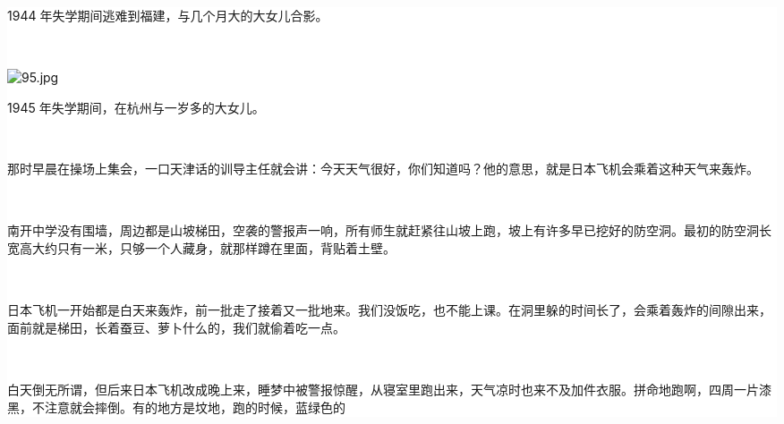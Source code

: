   <span class="s2">
   1944
  </span>
  <span class="s1">
   年失学期间逃难到福建，与几个月大的大女儿合影。
  </span>
 </p>
 <p class="p1">
  <span class="s1">
  </span>
  <br/>
 </p>
 <p class="p3">
  <span class="s1">
   <img alt="95.jpg" border="0" height="473" src="http://mjlsh.usc.cuhk.edu.hk/medias/contents/4751/95.jpg" width="299"/>
  </span>
 </p>
 <p class="p2">
  <span class="s2">
   1945
  </span>
  <span class="s1">
   年失学期间，在杭州与一岁多的大女儿。
  </span>
 </p>
 <p class="p1">
  <span class="s1">
  </span>
  <br/>
 </p>
 <p class="p2">
  <span class="s1">
   那时早晨在操场上集会，一口天津话的训导主任就会讲：今天天气很好，你们知道吗？他的意思，就是日本飞机会乘着这种天气来轰炸。
  </span>
 </p>
 <p class="p1">
  <span class="s1">
  </span>
  <br/>
 </p>
 <p class="p2">
  <span class="s1">
   南开中学没有围墙，周边都是山坡梯田，空袭的警报声一响，所有师生就赶紧往山坡上跑，坡上有许多早已挖好的防空洞。最初的防空洞长宽高大约只有一米，只够一个人藏身，就那样蹲在里面，背贴着土壁。
  </span>
 </p>
 <p class="p1">
  <span class="s1">
  </span>
  <br/>
 </p>
 <p class="p2">
  <span class="s1">
   日本飞机一开始都是白天来轰炸，前一批走了接着又一批地来。我们没饭吃，也不能上课。在洞里躲的时间长了，会乘着轰炸的间隙出来，面前就是梯田，长着蚕豆、萝卜什么的，我们就偷着吃一点。
  </span>
 </p>
 <p class="p1">
  <span class="s1">
  </span>
  <br/>
 </p>
 <p class="p2">
  <span class="s1">
   白天倒无所谓，但后来日本飞机改成晚上来，睡梦中被警报惊醒，从寝室里跑出来，天气凉时也来不及加件衣服。拼命地跑啊，四周一片漆黑，不注意就会摔倒。有的地方是坟地，跑的时候，蓝绿色的